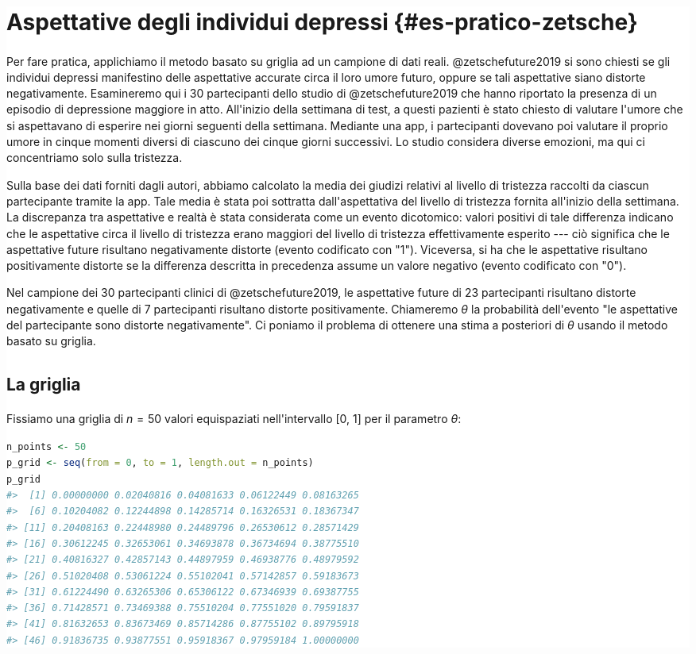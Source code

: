 # Aspettative degli individui depressi {#es-pratico-zetsche}



Per fare pratica, applichiamo il metodo basato su griglia ad un campione di dati reali. @zetschefuture2019 si sono chiesti se gli individui depressi manifestino delle aspettative accurate circa il loro umore futuro, oppure se tali aspettative siano distorte negativamente. Esamineremo qui i 30 partecipanti dello studio di @zetschefuture2019 che hanno riportato la presenza di un episodio di depressione maggiore in atto. All'inizio della settimana di test, a questi pazienti è stato chiesto di valutare l'umore che si aspettavano di esperire nei giorni seguenti della settimana. Mediante una app, i partecipanti dovevano poi valutare il proprio umore in cinque momenti diversi di ciascuno dei cinque giorni successivi. Lo studio considera diverse emozioni, ma qui ci concentriamo solo sulla tristezza.

Sulla base dei dati forniti dagli autori, abbiamo calcolato la media dei giudizi relativi al livello di tristezza raccolti da ciascun partecipante tramite la app. Tale media è stata poi sottratta dall'aspettativa del livello di tristezza fornita all'inizio della settimana. La discrepanza tra aspettative e realtà è stata considerata come un evento dicotomico: valori positivi di tale differenza indicano che le aspettative circa il livello di tristezza erano maggiori del livello di tristezza effettivamente esperito --- ciò significa che le aspettative future risultano negativamente distorte (evento codificato con "1"). Viceversa, si ha che le aspettative risultano positivamente distorte se la differenza descritta in precedenza assume un valore negativo (evento codificato con "0"). 

Nel campione dei 30 partecipanti clinici di @zetschefuture2019, le aspettative future di 23 partecipanti risultano distorte negativamente e quelle di 7 partecipanti risultano distorte positivamente. Chiameremo $\theta$ la probabilità dell'evento "le aspettative del partecipante sono distorte negativamente". Ci poniamo il problema di ottenere una stima a posteriori di $\theta$ usando il metodo basato su griglia.


## La griglia

Fissiamo una griglia di $n = 50$ valori equispaziati nell'intervallo [0, 1] per il parametro $\theta$:


```r
n_points <- 50
p_grid <- seq(from = 0, to = 1, length.out = n_points)
p_grid
#>  [1] 0.00000000 0.02040816 0.04081633 0.06122449 0.08163265
#>  [6] 0.10204082 0.12244898 0.14285714 0.16326531 0.18367347
#> [11] 0.20408163 0.22448980 0.24489796 0.26530612 0.28571429
#> [16] 0.30612245 0.32653061 0.34693878 0.36734694 0.38775510
#> [21] 0.40816327 0.42857143 0.44897959 0.46938776 0.48979592
#> [26] 0.51020408 0.53061224 0.55102041 0.57142857 0.59183673
#> [31] 0.61224490 0.63265306 0.65306122 0.67346939 0.69387755
#> [36] 0.71428571 0.73469388 0.75510204 0.77551020 0.79591837
#> [41] 0.81632653 0.83673469 0.85714286 0.87755102 0.89795918
#> [46] 0.91836735 0.93877551 0.95918367 0.97959184 1.00000000
```

